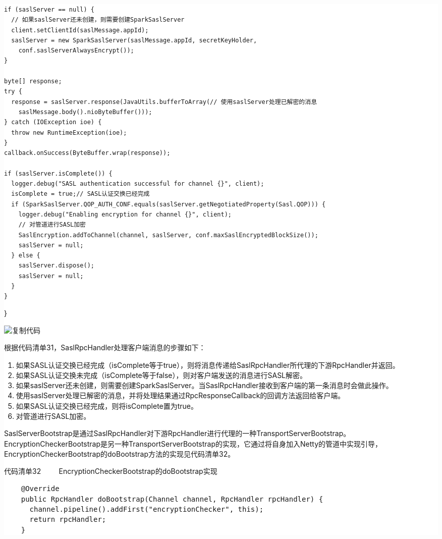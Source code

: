     if (saslServer == null) {
      // 如果saslServer还未创建，则需要创建SparkSaslServer
      client.setClientId(saslMessage.appId);
      saslServer = new SparkSaslServer(saslMessage.appId, secretKeyHolder,
        conf.saslServerAlwaysEncrypt());
    }

    byte[] response;
    try {
      response = saslServer.response(JavaUtils.bufferToArray(// 使用saslServer处理已解密的消息
        saslMessage.body().nioByteBuffer()));
    } catch (IOException ioe) {
      throw new RuntimeException(ioe);
    }
    callback.onSuccess(ByteBuffer.wrap(response));

    if (saslServer.isComplete()) {
      logger.debug("SASL authentication successful for channel {}", client);
      isComplete = true;// SASL认证交换已经完成
      if (SparkSaslServer.QOP_AUTH_CONF.equals(saslServer.getNegotiatedProperty(Sasl.QOP))) {
        logger.debug("Enabling encryption for channel {}", client);
        // 对管道进行SASL加密
        SaslEncryption.addToChannel(channel, saslServer, conf.maxSaslEncryptedBlockSize());
        saslServer = null;
      } else {
        saslServer.dispose();
        saslServer = null;
      }
    }
  }</pre>

<p><a><img alt="复制代码" class="has" src="https://common.cnblogs.com/images/copycode.gif"></a></p>

<p>根据代码清单31，SaslRpcHandler处理客户端消息的步骤如下：</p>

<ol><li>如果SASL认证交换已经完成（isComplete等于true），则将消息传递给SaslRpcHandler所代理的下游RpcHandler并返回。</li>
	<li>如果SASL认证交换未完成（isComplete等于false），则对客户端发送的消息进行SASL解密。</li>
	<li>如果saslServer还未创建，则需要创建SparkSaslServer。当SaslRpcHandler接收到客户端的第一条消息时会做此操作。</li>
	<li>使用saslServer处理已解密的消息，并将处理结果通过RpcResponseCallback的回调方法返回给客户端。</li>
	<li>如果SASL认证交换已经完成，则将isComplete置为true。</li>
	<li>对管道进行SASL加密。</li>
</ol><p>SaslServerBootstrap是通过SaslRpcHandler对下游RpcHandler进行代理的一种TransportServerBootstrap。EncryptionCheckerBootstrap是另一种TransportServerBootstrap的实现，它通过将自身加入Netty的管道中实现引导，EncryptionCheckerBootstrap的doBootstrap方法的实现见代码清单32。</p>

<p>代码清单32         EncryptionCheckerBootstrap的doBootstrap实现</p>

<pre>
    @Override
    public RpcHandler doBootstrap(Channel channel, RpcHandler rpcHandler) {
      channel.pipeline().addFirst("encryptionChecker", this);
      return rpcHandler;
    }</pre>
